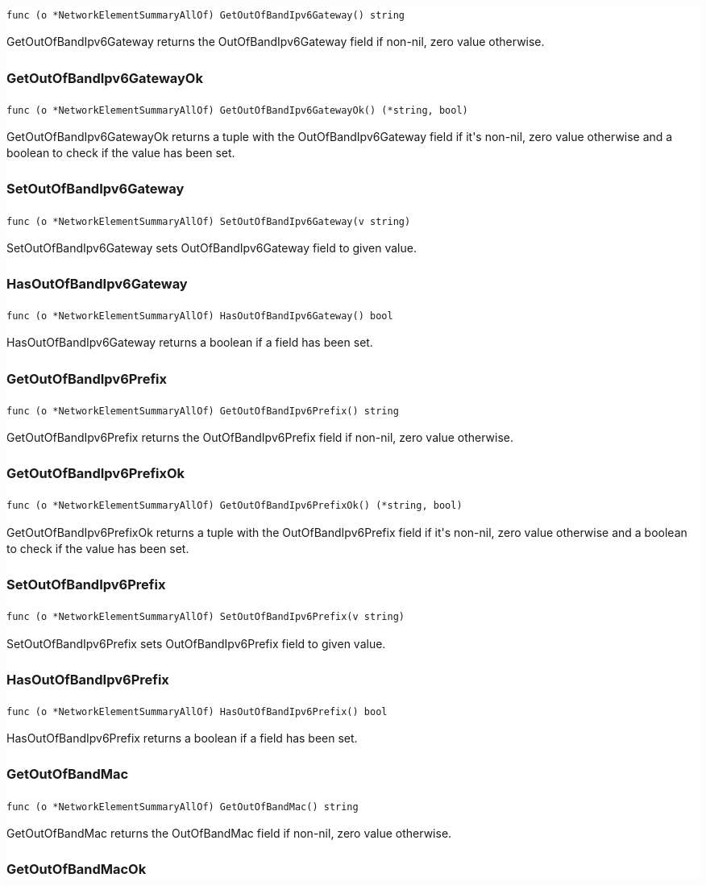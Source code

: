 `func (o *NetworkElementSummaryAllOf) GetOutOfBandIpv6Gateway() string`

GetOutOfBandIpv6Gateway returns the OutOfBandIpv6Gateway field if non-nil, zero value otherwise.

### GetOutOfBandIpv6GatewayOk

`func (o *NetworkElementSummaryAllOf) GetOutOfBandIpv6GatewayOk() (*string, bool)`

GetOutOfBandIpv6GatewayOk returns a tuple with the OutOfBandIpv6Gateway field if it's non-nil, zero value otherwise
and a boolean to check if the value has been set.

### SetOutOfBandIpv6Gateway

`func (o *NetworkElementSummaryAllOf) SetOutOfBandIpv6Gateway(v string)`

SetOutOfBandIpv6Gateway sets OutOfBandIpv6Gateway field to given value.

### HasOutOfBandIpv6Gateway

`func (o *NetworkElementSummaryAllOf) HasOutOfBandIpv6Gateway() bool`

HasOutOfBandIpv6Gateway returns a boolean if a field has been set.

### GetOutOfBandIpv6Prefix

`func (o *NetworkElementSummaryAllOf) GetOutOfBandIpv6Prefix() string`

GetOutOfBandIpv6Prefix returns the OutOfBandIpv6Prefix field if non-nil, zero value otherwise.

### GetOutOfBandIpv6PrefixOk

`func (o *NetworkElementSummaryAllOf) GetOutOfBandIpv6PrefixOk() (*string, bool)`

GetOutOfBandIpv6PrefixOk returns a tuple with the OutOfBandIpv6Prefix field if it's non-nil, zero value otherwise
and a boolean to check if the value has been set.

### SetOutOfBandIpv6Prefix

`func (o *NetworkElementSummaryAllOf) SetOutOfBandIpv6Prefix(v string)`

SetOutOfBandIpv6Prefix sets OutOfBandIpv6Prefix field to given value.

### HasOutOfBandIpv6Prefix

`func (o *NetworkElementSummaryAllOf) HasOutOfBandIpv6Prefix() bool`

HasOutOfBandIpv6Prefix returns a boolean if a field has been set.

### GetOutOfBandMac

`func (o *NetworkElementSummaryAllOf) GetOutOfBandMac() string`

GetOutOfBandMac returns the OutOfBandMac field if non-nil, zero value otherwise.

### GetOutOfBandMacOk
